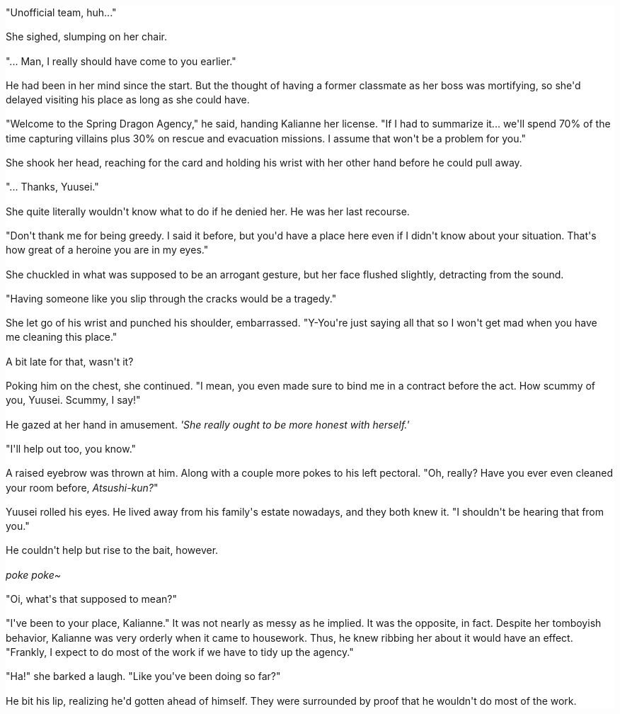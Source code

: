 "Unofficial team, huh..."

She sighed, slumping on her chair.

"... Man, I really should have come to you earlier."

He had been in her mind since the start. But the thought of having a former classmate as her boss was mortifying, so she'd delayed visiting his place as long as she could have.

"Welcome to the Spring Dragon Agency," he said, handing Kalianne her license. "If I had to summarize it... we'll spend 70% of the time capturing villains plus 30% on rescue and evacuation missions. I assume that won't be a problem for you."

She shook her head, reaching for the card and holding his wrist with her other hand before he could pull away.

"... Thanks, Yuusei."

She quite literally wouldn't know what to do if he denied her. He was her last recourse.

"Don't thank me for being greedy. I said it before, but you'd have a place here even if I didn't know about your situation. That's how great of a heroine you are in my eyes."

She chuckled in what was supposed to be an arrogant gesture, but her face flushed slightly, detracting from the sound. 

"Having someone like you slip through the cracks would be a tragedy."

She let go of his wrist and punched his shoulder, embarrassed. "Y-You're just saying all that so I won't get mad when you have me cleaning this place."

A bit late for that, wasn't it?

Poking him on the chest, she continued. "I mean, you even made sure to bind me in a contract before the act. How scummy of you, Yuusei. Scummy, I say!"

He gazed at her hand in amusement. *'She really ought to be more honest with herself.'*

"I'll help out too, you know."

A raised eyebrow was thrown at him. Along with a couple more pokes to his left pectoral. "Oh, really? Have you ever even cleaned your room before, *Atsushi-kun?*"

Yuusei rolled his eyes. He lived away from his family's estate nowadays, and they both knew it. "I shouldn't be hearing that from you."

He couldn't help but rise to the bait, however.

*poke poke~*

"Oi, what's that supposed to mean?"

"I've been to your place, Kalianne." It was not nearly as messy as he implied. It was the opposite, in fact. Despite her tomboyish behavior, Kalianne was very orderly when it came to housework. Thus, he knew ribbing her about it would have an effect. "Frankly, I expect to do most of the work if we have to tidy up the agency."

"Ha!" she barked a laugh. "Like you've been doing so far?"

He bit his lip, realizing he'd gotten ahead of himself. They were surrounded by proof that he wouldn't do most of the work.
